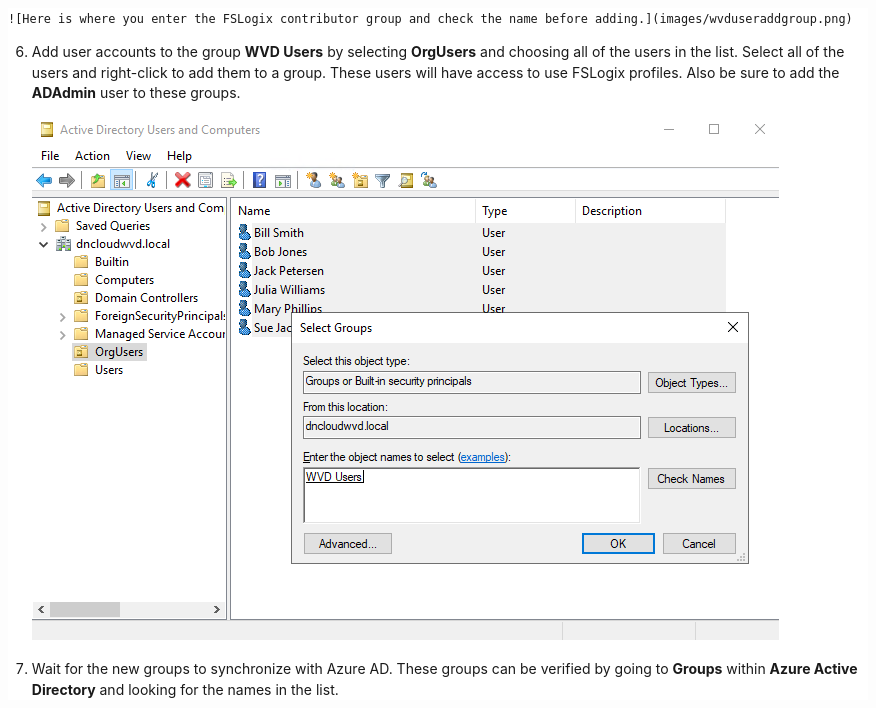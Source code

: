     ![Here is where you enter the FSLogix contributor group and check the name before adding.](images/wvduseraddgroup.png)

6.  Add user accounts to the group **WVD Users** by selecting **OrgUsers** and choosing all of the users in the list.  Select all of the users and right-click to add them to a group. These users will have access to use FSLogix profiles. Also be sure to add the **ADAdmin** user to these groups.

    ![Go to the list of users in the organization, select the users and add them to the WVD Users group.](images/wvdaddusers.png "Add users to the WVD users group")

7.  Wait for the new groups to synchronize with Azure AD.  These groups can be verified by going to **Groups** within **Azure Active Directory** and looking for the names in the list.
